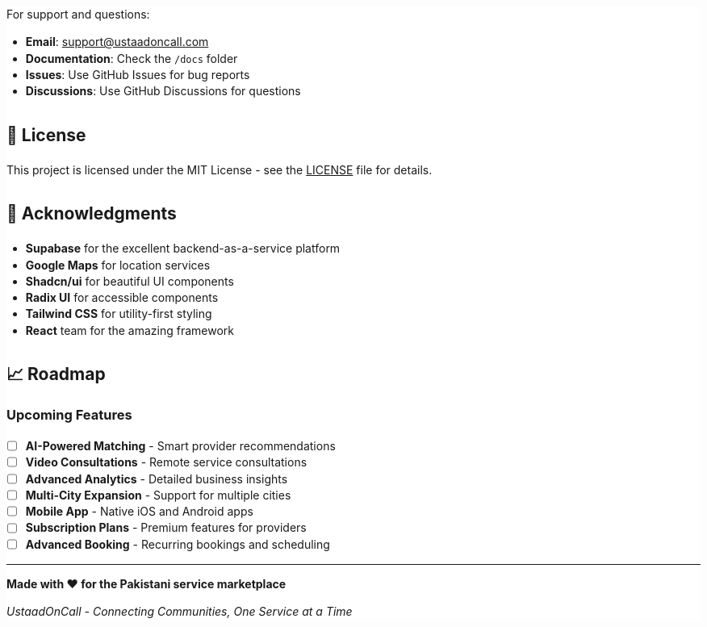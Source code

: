 For support and questions:

- **Email**: support@ustaadoncall.com
- **Documentation**: Check the `/docs` folder
- **Issues**: Use GitHub Issues for bug reports
- **Discussions**: Use GitHub Discussions for questions

## 📜 License

This project is licensed under the MIT License - see the [LICENSE](LICENSE) file for details.

## 🙏 Acknowledgments

- **Supabase** for the excellent backend-as-a-service platform
- **Google Maps** for location services
- **Shadcn/ui** for beautiful UI components
- **Radix UI** for accessible components
- **Tailwind CSS** for utility-first styling
- **React** team for the amazing framework

## 📈 Roadmap

### Upcoming Features
- [ ] **AI-Powered Matching** - Smart provider recommendations
- [ ] **Video Consultations** - Remote service consultations
- [ ] **Advanced Analytics** - Detailed business insights
- [ ] **Multi-City Expansion** - Support for multiple cities
- [ ] **Mobile App** - Native iOS and Android apps
- [ ] **Subscription Plans** - Premium features for providers
- [ ] **Advanced Booking** - Recurring bookings and scheduling

---

**Made with ❤️ for the Pakistani service marketplace**

*UstaadOnCall - Connecting Communities, One Service at a Time*